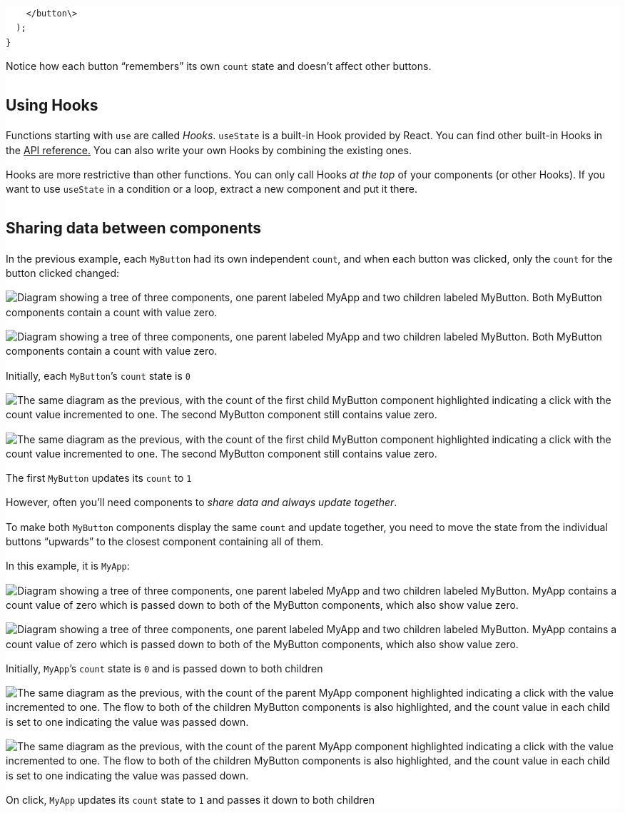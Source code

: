 ```
    </button\>
  );
}
```
Notice how each button “remembers” its own `count` state and doesn’t affect other buttons.

## Using Hooks[](https://react.dev/learn#using-hooks)

Functions starting with `use` are called _Hooks_. `useState` is a built-in Hook provided by React. You can find other built-in Hooks in the [API reference.](https://react.dev/reference/react) You can also write your own Hooks by combining the existing ones.

Hooks are more restrictive than other functions. You can only call Hooks _at the top_ of your components (or other Hooks). If you want to use `useState` in a condition or a loop, extract a new component and put it there.

## Sharing data between components[](https://react.dev/learn#sharing-data-between-components)

In the previous example, each `MyButton` had its own independent `count`, and when each button was clicked, only the `count` for the button clicked changed:

![Diagram showing a tree of three components, one parent labeled MyApp and two children labeled MyButton. Both MyButton components contain a count with value zero.](https://react.dev/_next/image?url=%2Fimages%2Fdocs%2Fdiagrams%2Fsharing_data_child.dark.png&w=828&q=75)

![Diagram showing a tree of three components, one parent labeled MyApp and two children labeled MyButton. Both MyButton components contain a count with value zero.](https://react.dev/_next/image?url=%2Fimages%2Fdocs%2Fdiagrams%2Fsharing_data_child.png&w=828&q=75)

Initially, each `MyButton`’s `count` state is `0`

![The same diagram as the previous, with the count of the first child MyButton component highlighted indicating a click with the count value incremented to one. The second MyButton component still contains value zero.](https://react.dev/_next/image?url=%2Fimages%2Fdocs%2Fdiagrams%2Fsharing_data_child_clicked.dark.png&w=828&q=75)

![The same diagram as the previous, with the count of the first child MyButton component highlighted indicating a click with the count value incremented to one. The second MyButton component still contains value zero.](https://react.dev/_next/image?url=%2Fimages%2Fdocs%2Fdiagrams%2Fsharing_data_child_clicked.png&w=828&q=75)

The first `MyButton` updates its `count` to `1`

However, often you’ll need components to _share data and always update together_.

To make both `MyButton` components display the same `count` and update together, you need to move the state from the individual buttons “upwards” to the closest component containing all of them.

In this example, it is `MyApp`:

![Diagram showing a tree of three components, one parent labeled MyApp and two children labeled MyButton. MyApp contains a count value of zero which is passed down to both of the MyButton components, which also show value zero.](https://react.dev/_next/image?url=%2Fimages%2Fdocs%2Fdiagrams%2Fsharing_data_parent.dark.png&w=828&q=75)

![Diagram showing a tree of three components, one parent labeled MyApp and two children labeled MyButton. MyApp contains a count value of zero which is passed down to both of the MyButton components, which also show value zero.](https://react.dev/_next/image?url=%2Fimages%2Fdocs%2Fdiagrams%2Fsharing_data_parent.png&w=828&q=75)

Initially, `MyApp`’s `count` state is `0` and is passed down to both children

![The same diagram as the previous, with the count of the parent MyApp component highlighted indicating a click with the value incremented to one. The flow to both of the children MyButton components is also highlighted, and the count value in each child is set to one indicating the value was passed down.](https://react.dev/_next/image?url=%2Fimages%2Fdocs%2Fdiagrams%2Fsharing_data_parent_clicked.dark.png&w=828&q=75)

![The same diagram as the previous, with the count of the parent MyApp component highlighted indicating a click with the value incremented to one. The flow to both of the children MyButton components is also highlighted, and the count value in each child is set to one indicating the value was passed down.](https://react.dev/_next/image?url=%2Fimages%2Fdocs%2Fdiagrams%2Fsharing_data_parent_clicked.png&w=828&q=75)

On click, `MyApp` updates its `count` state to `1` and passes it down to both children
